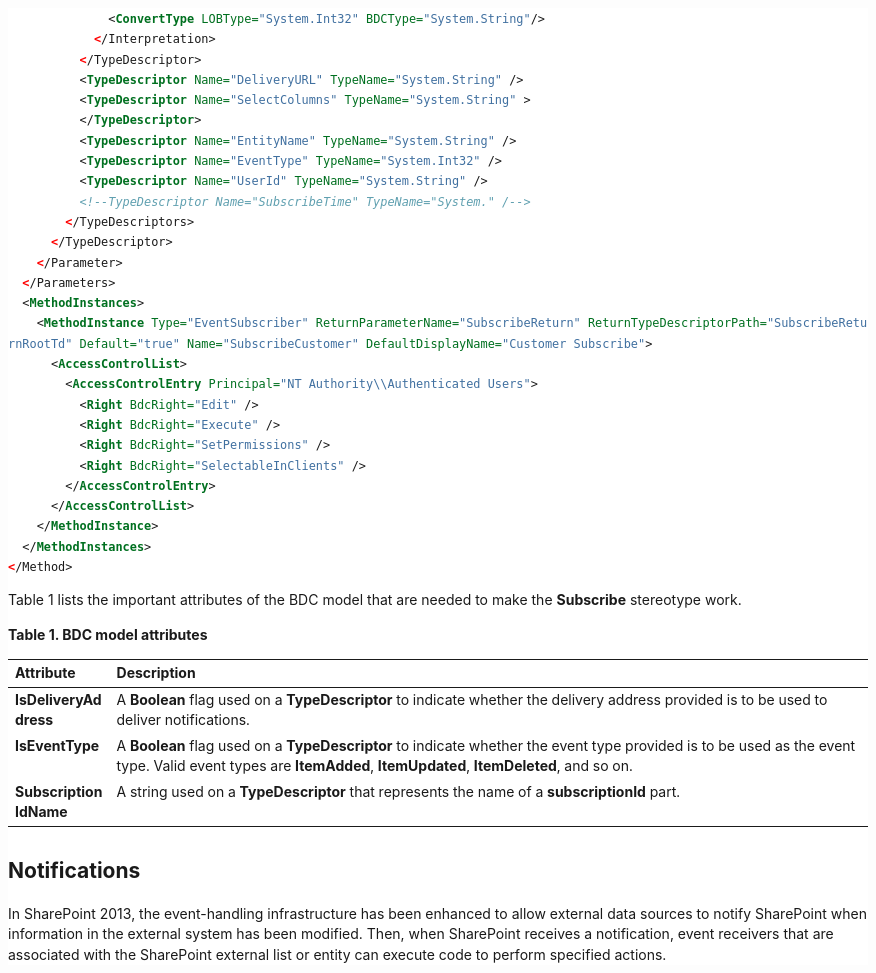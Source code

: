 ```XML
              <ConvertType LOBType="System.Int32" BDCType="System.String"/>
            </Interpretation>
          </TypeDescriptor>
          <TypeDescriptor Name="DeliveryURL" TypeName="System.String" />
          <TypeDescriptor Name="SelectColumns" TypeName="System.String" >
          </TypeDescriptor>
          <TypeDescriptor Name="EntityName" TypeName="System.String" />
          <TypeDescriptor Name="EventType" TypeName="System.Int32" />
          <TypeDescriptor Name="UserId" TypeName="System.String" />
          <!--TypeDescriptor Name="SubscribeTime" TypeName="System." /-->
        </TypeDescriptors>
      </TypeDescriptor>
    </Parameter>
  </Parameters>
  <MethodInstances>
    <MethodInstance Type="EventSubscriber" ReturnParameterName="SubscribeReturn" ReturnTypeDescriptorPath="SubscribeReturnRootTd" Default="true" Name="SubscribeCustomer" DefaultDisplayName="Customer Subscribe">
      <AccessControlList>
        <AccessControlEntry Principal="NT Authority\\Authenticated Users">
          <Right BdcRight="Edit" />
          <Right BdcRight="Execute" />
          <Right BdcRight="SetPermissions" />
          <Right BdcRight="SelectableInClients" />
        </AccessControlEntry>
      </AccessControlList>
    </MethodInstance>
  </MethodInstances>
</Method>
```

Table 1 lists the important attributes of the BDC model that are needed to make the **Subscribe** stereotype work.
  
    
    

**Table 1. BDC model attributes**


|**Attribute**|**Description**|
|:-----|:-----|
|**IsDeliveryAddress**|A **Boolean** flag used on a **TypeDescriptor** to indicate whether the delivery address provided is to be used to deliver notifications.|
|**IsEventType**|A **Boolean** flag used on a **TypeDescriptor** to indicate whether the event type provided is to be used as the event type. Valid event types are **ItemAdded**, **ItemUpdated**, **ItemDeleted**, and so on.|
|**SubscriptionIdName**|A string used on a **TypeDescriptor** that represents the name of a **subscriptionId** part.|
   

## Notifications
<a name="bkmk_notifications"> </a>

In SharePoint 2013, the event-handling infrastructure has been enhanced to allow external data sources to notify SharePoint when information in the external system has been modified. Then, when SharePoint receives a notification, event receivers that are associated with the SharePoint external list or entity can execute code to perform specified actions.
  